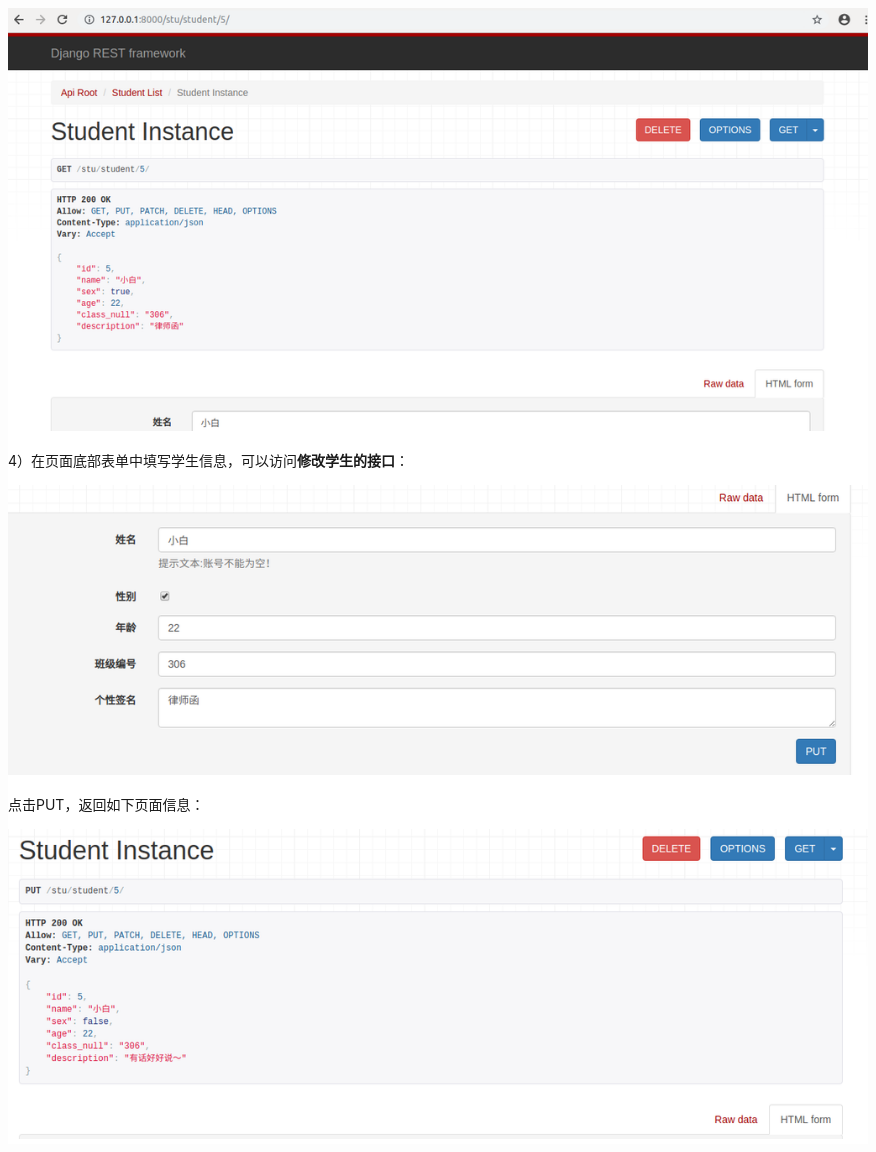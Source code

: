 ![1557028115925](assets/1557028115925.png)

4）在页面底部表单中填写学生信息，可以访问**修改学生的接口**：

![1557028168350](assets/1557028168350.png)

点击PUT，返回如下页面信息：

![1557028208243](assets/1557028208243.png)
